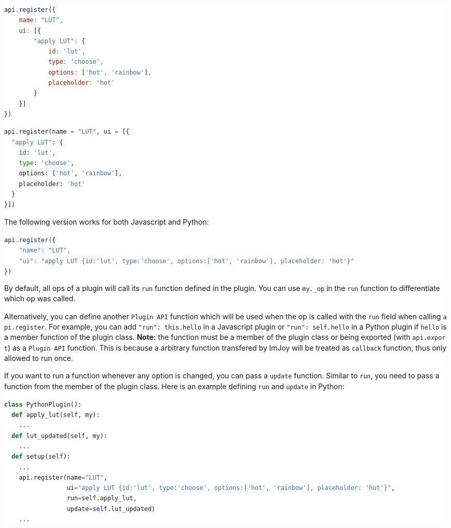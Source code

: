 ```javascript
api.register({
    name: "LUT",
    ui: [{
        "apply LUT": {
            id: 'lut',
            type: 'choose',
            options: ['hot', 'rainbow'],
            placeholder: 'hot'
        }
    }]
})
```

```python
api.register(name = "LUT", ui = [{
  "apply LUT": {
    id: 'lut',
    type: 'choose',
    options: ['hot', 'rainbow'],
    placeholder: 'hot'
  }
}])
```

The following version works for both Javascript and Python:
```javascript
api.register({
    "name": "LUT",
    "ui": "apply LUT {id:'lut', type:'choose', options:['hot', 'rainbow'], placeholder: 'hot'}"
})
```

By default, all ops of a plugin will call its `run` function defined in the plugin.
You can use `my._op` in the `run` function to differentiate which op was called.

Alternatively, you can define another `Plugin API` function which will be used
when the op is called with the `run` field when calling `api.register`. For example, you can add  `"run": this.hello` in a Javascript plugin or `"run": self.hello` in a Python plugin if `hello` is a member function of the plugin class.  **Note:** the function must be a member of the plugin class or being exported (with `api.export`) as a `Plugin API` function. This is because a arbitrary function transfered by ImJoy will be treated as `callback` function, thus only allowed to run once.

If you want to run a function whenever any option is changed, you can pass a `update` function. Similar to `run`, you need to pass a function from the member of the plugin class. Here is an example defining `run` and `update` in Python:

```python
class PythonPlugin():
  def apply_lut(self, my):
    ...
  def lut_updated(self, my):
    ...
  def setup(self):
    ...
    api.register(name="LUT",
                 ui="apply LUT {id:'lut', type:'choose', options:['hot', 'rainbow'], placeholder: 'hot'}",
                 run=self.apply_lut,
                 update=self.lut_updated)
    ...
```
